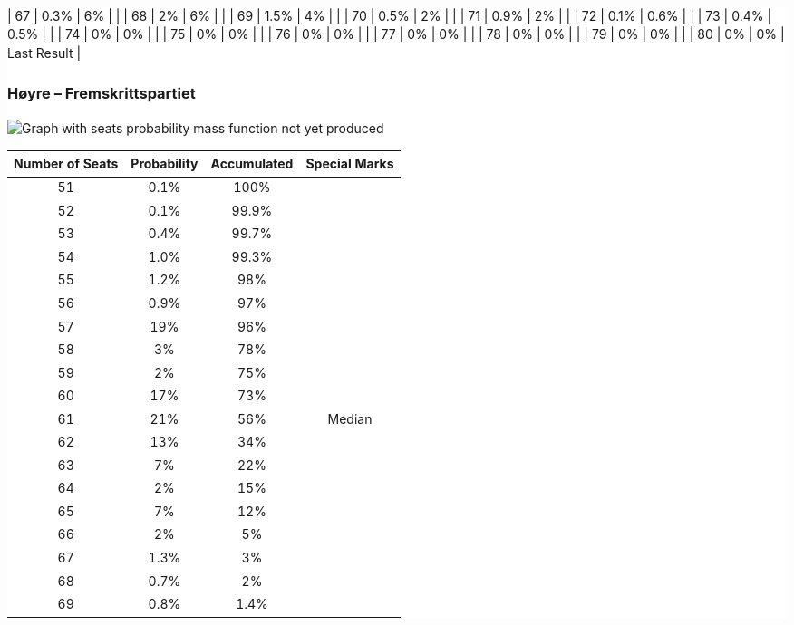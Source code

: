 | 67 | 0.3% | 6% |  |
| 68 | 2% | 6% |  |
| 69 | 1.5% | 4% |  |
| 70 | 0.5% | 2% |  |
| 71 | 0.9% | 2% |  |
| 72 | 0.1% | 0.6% |  |
| 73 | 0.4% | 0.5% |  |
| 74 | 0% | 0% |  |
| 75 | 0% | 0% |  |
| 76 | 0% | 0% |  |
| 77 | 0% | 0% |  |
| 78 | 0% | 0% |  |
| 79 | 0% | 0% |  |
| 80 | 0% | 0% | Last Result |

### Høyre – Fremskrittspartiet

![Graph with seats probability mass function not yet produced](2021-01-02-Norstat-coalitions-seats-pmf-h–frp.png "Seats Probability Mass Function")

| Number of Seats | Probability | Accumulated | Special Marks |
|:---------------:|:-----------:|:-----------:|:-------------:|
| 51 | 0.1% | 100% |  |
| 52 | 0.1% | 99.9% |  |
| 53 | 0.4% | 99.7% |  |
| 54 | 1.0% | 99.3% |  |
| 55 | 1.2% | 98% |  |
| 56 | 0.9% | 97% |  |
| 57 | 19% | 96% |  |
| 58 | 3% | 78% |  |
| 59 | 2% | 75% |  |
| 60 | 17% | 73% |  |
| 61 | 21% | 56% | Median |
| 62 | 13% | 34% |  |
| 63 | 7% | 22% |  |
| 64 | 2% | 15% |  |
| 65 | 7% | 12% |  |
| 66 | 2% | 5% |  |
| 67 | 1.3% | 3% |  |
| 68 | 0.7% | 2% |  |
| 69 | 0.8% | 1.4% |  |